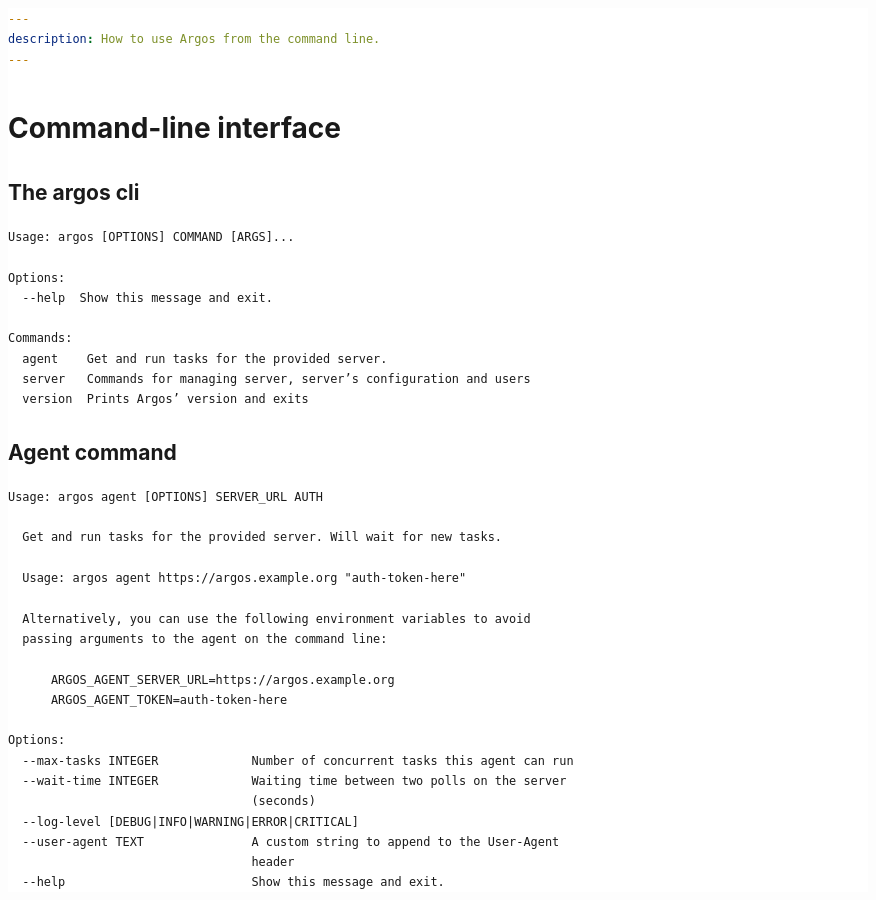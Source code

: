 ```yaml
---
description: How to use Argos from the command line.
---
```

# Command-line interface




## The argos cli


```man
Usage: argos [OPTIONS] COMMAND [ARGS]...

Options:
  --help  Show this message and exit.

Commands:
  agent    Get and run tasks for the provided server.
  server   Commands for managing server, server’s configuration and users
  version  Prints Argos’ version and exits
```



## Agent command


```man
Usage: argos agent [OPTIONS] SERVER_URL AUTH

  Get and run tasks for the provided server. Will wait for new tasks.

  Usage: argos agent https://argos.example.org "auth-token-here"

  Alternatively, you can use the following environment variables to avoid
  passing arguments to the agent on the command line:

      ARGOS_AGENT_SERVER_URL=https://argos.example.org
      ARGOS_AGENT_TOKEN=auth-token-here

Options:
  --max-tasks INTEGER             Number of concurrent tasks this agent can run
  --wait-time INTEGER             Waiting time between two polls on the server
                                  (seconds)
  --log-level [DEBUG|INFO|WARNING|ERROR|CRITICAL]
  --user-agent TEXT               A custom string to append to the User-Agent
                                  header
  --help                          Show this message and exit.
```
